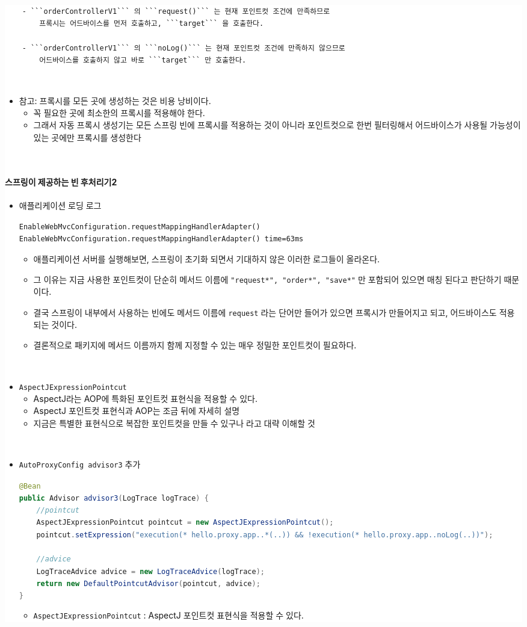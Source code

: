 		- ```orderControllerV1``` 의 ```request()``` 는 현재 포인트컷 조건에 만족하므로 
			프록시는 어드바이스를	먼저 호출하고, ```target``` 을 호출한다.
		
		- ```orderControllerV1``` 의 ```noLog()``` 는 현재 포인트컷 조건에 만족하지 않으므로 
			어드바이스를 호출하지 않고 바로 ```target``` 만 호출한다.

<br>

- 참고: 프록시를 모든 곳에 생성하는 것은 비용 낭비이다. 
	- 꼭 필요한 곳에 최소한의 프록시를 적용해야 한다.
	- 그래서 자동 프록시 생성기는 모든 스프링 빈에 프록시를 적용하는 것이 아니라 
		포인트컷으로 한번 필터링해서 어드바이스가 사용될 가능성이 있는 곳에만 프록시를 생성한다

<br>

#### 스프링이 제공하는 빈 후처리기2

- 애플리케이션 로딩 로그
	
	```
	EnableWebMvcConfiguration.requestMappingHandlerAdapter()
	EnableWebMvcConfiguration.requestMappingHandlerAdapter() time=63ms
	```
	
	- 애플리케이션 서버를 실행해보면, 스프링이 초기화 되면서 기대하지 않은 이러한 로그들이 올라온다. 
	
	- 그 이유는 지금 사용한 포인트컷이 단순히 메서드 이름에 ```"request*", "order*", "save*"``` 만 포함되어 있으면 매칭 된다고 판단하기 때문이다.
	
	- 결국 스프링이 내부에서 사용하는 빈에도 메서드 이름에 ```request``` 라는 단어만 들어가 있으면 프록시가 만들어지고 되고, 어드바이스도 적용되는 것이다.

	- 결론적으로 패키지에 메서드 이름까지 함께 지정할 수 있는 매우 정밀한 포인트컷이 필요하다.

<br>

- ```AspectJExpressionPointcut```
	- AspectJ라는 AOP에 특화된 포인트컷 표현식을 적용할 수 있다. 
	- AspectJ 포인트컷 표현식과 AOP는 조금 뒤에 자세히 설명
	- 지금은 특별한 표현식으로 복잡한 포인트컷을 만들 수 있구나 라고 대략 이해할 것

<br>

- ```AutoProxyConfig advisor3``` 추가

	```java
	@Bean
    public Advisor advisor3(LogTrace logTrace) {
        //pointcut
        AspectJExpressionPointcut pointcut = new AspectJExpressionPointcut();
        pointcut.setExpression("execution(* hello.proxy.app..*(..)) && !execution(* hello.proxy.app..noLog(..))");

        //advice
        LogTraceAdvice advice = new LogTraceAdvice(logTrace);
        return new DefaultPointcutAdvisor(pointcut, advice);
    }
	```
	
	- ```AspectJExpressionPointcut``` : AspectJ 포인트컷 표현식을 적용할 수 있다.
		